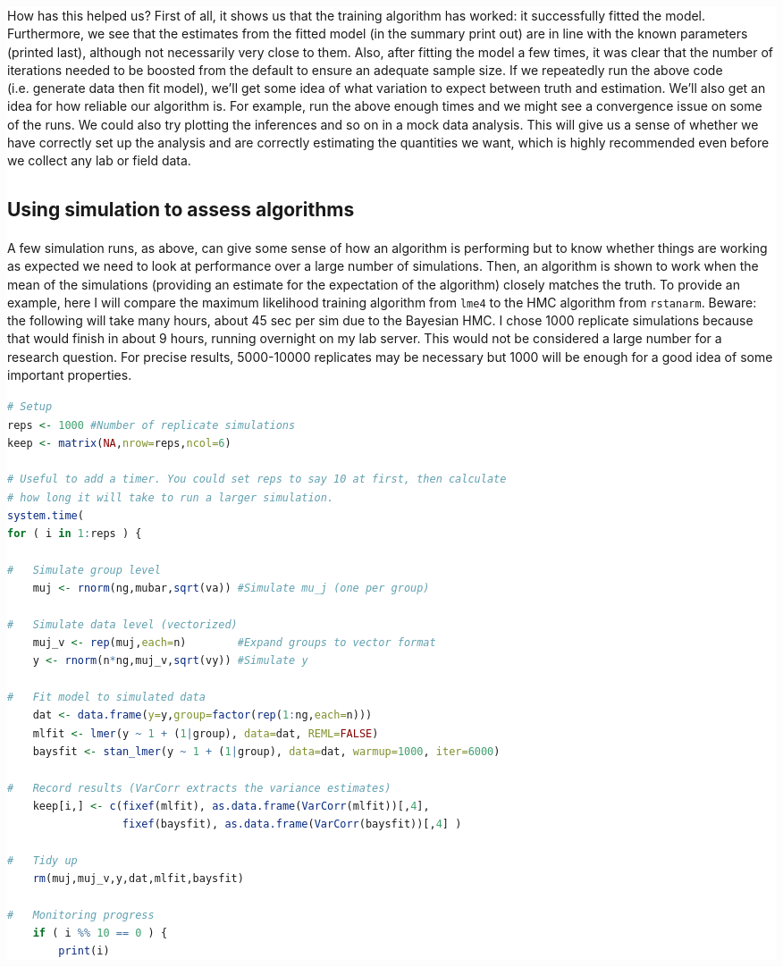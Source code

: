 How has this helped us? First of all, it shows us that the training
algorithm has worked: it successfully fitted the model. Furthermore, we
see that the estimates from the fitted model (in the summary print out)
are in line with the known parameters (printed last), although not
necessarily very close to them. Also, after fitting the model a few
times, it was clear that the number of iterations needed to be boosted
from the default to ensure an adequate sample size. If we repeatedly run
the above code (i.e. generate data then fit model), we’ll get some idea
of what variation to expect between truth and estimation. We’ll also get
an idea for how reliable our algorithm is. For example, run the above
enough times and we might see a convergence issue on some of the runs.
We could also try plotting the inferences and so on in a mock data
analysis. This will give us a sense of whether we have correctly set up
the analysis and are correctly estimating the quantities we want, which
is highly recommended even before we collect any lab or field data.

## Using simulation to assess algorithms

A few simulation runs, as above, can give some sense of how an algorithm
is performing but to know whether things are working as expected we need
to look at performance over a large number of simulations. Then, an
algorithm is shown to work when the mean of the simulations (providing
an estimate for the expectation of the algorithm) closely matches the
truth. To provide an example, here I will compare the maximum likelihood
training algorithm from `lme4` to the HMC algorithm from `rstanarm`.
Beware: the following will take many hours, about 45 sec per sim due to
the Bayesian HMC. I chose 1000 replicate simulations because that would
finish in about 9 hours, running overnight on my lab server. This would
not be considered a large number for a research question. For precise
results, 5000-10000 replicates may be necessary but 1000 will be enough
for a good idea of some important properties.

``` r
# Setup
reps <- 1000 #Number of replicate simulations
keep <- matrix(NA,nrow=reps,ncol=6)

# Useful to add a timer. You could set reps to say 10 at first, then calculate
# how long it will take to run a larger simulation.
system.time(
for ( i in 1:reps ) {

#   Simulate group level
    muj <- rnorm(ng,mubar,sqrt(va)) #Simulate mu_j (one per group)
    
#   Simulate data level (vectorized)    
    muj_v <- rep(muj,each=n)        #Expand groups to vector format
    y <- rnorm(n*ng,muj_v,sqrt(vy)) #Simulate y

#   Fit model to simulated data
    dat <- data.frame(y=y,group=factor(rep(1:ng,each=n)))
    mlfit <- lmer(y ~ 1 + (1|group), data=dat, REML=FALSE)
    baysfit <- stan_lmer(y ~ 1 + (1|group), data=dat, warmup=1000, iter=6000)

#   Record results (VarCorr extracts the variance estimates)
    keep[i,] <- c(fixef(mlfit), as.data.frame(VarCorr(mlfit))[,4],
                  fixef(baysfit), as.data.frame(VarCorr(baysfit))[,4] )
    
#   Tidy up
    rm(muj,muj_v,y,dat,mlfit,baysfit)
    
#   Monitoring progress   
    if ( i %% 10 == 0 ) {
        print(i) 
```